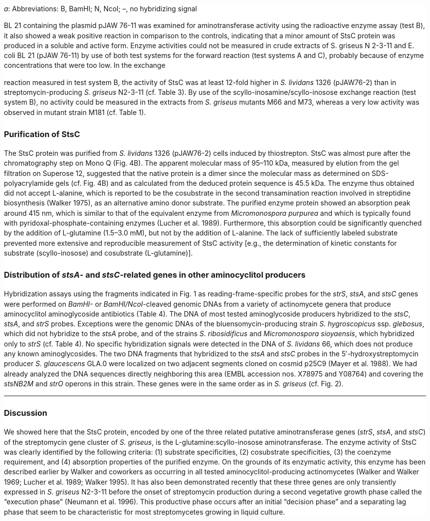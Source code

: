 $a$: Abbreviations: B, BamHI; N, NcoI; –, no hybridizing signal

BL 21 containing the plasmid pJAW 76-11 was examined for aminotransferase activity using the radioactive enzyme assay (test B), it also showed a weak positive reaction in comparison to the controls, indicating that a minor amount of StsC protein was produced in a soluble and active form. Enzyme activities could not be measured in crude extracts of S. griseus N 2-3-11 and E. coli BL 21 (pJAW 76-11) by use of both test systems for the forward reaction (test systems A and C), probably because of enzyme concentrations that were too low. In the exchange

reaction measured in test system B, the activity of StsC was at least 12-fold higher in *S. lividans* 1326 (pJAW76-2) than in streptomycin-producing *S. griseus* N2-3-11 (cf. Table 3). By use of the scyllo-inosamine/scyllo-inosose exchange reaction (test system B), no activity could be measured in the extracts from *S. griseus* mutants M66 and M73, whereas a very low activity was observed in mutant strain M181 (cf. Table 1).

### Purification of StsC

The StsC protein was purified from *S. lividans* 1326 (pJAW76-2) cells induced by thiostrepton. StsC was almost pure after the chromatography step on Mono Q (Fig. 4B). The apparent molecular mass of 95–110 kDa, measured by elution from the gel filtration on Superose 12, suggested that the native protein is a dimer since the molecular mass as determined on SDS-polyacrylamide gels (cf. Fig. 4B) and as calculated from the deduced protein sequence is 45.5 kDa. The enzyme thus obtained did not accept L-alanine, which is reported to be the cosubstrate in the second transamination reaction involved in streptidine biosynthesis (Walker 1975), as an alternative amino donor substrate. The purified enzyme protein showed an absorption peak around 415 nm, which is similar to that of the equivalent enzyme from *Micromonospora purpurea* and which is typically found with pyridoxal-phosphate-containing enzymes (Lucher et al. 1989). Furthermore, this absorption could be significantly quenched by the addition of L-glutamine (1.5–3.0 mM), but not by the addition of L-alanine. The lack of sufficiently labeled substrate prevented more extensive and reproducible measurement of StsC activity [e.g., the determination of kinetic constants for substrate (scyllo-inosose) and cosubstrate (L-glutamine)].

### Distribution of *stsA*- and *stsC*-related genes in other aminocyclitol producers

Hybridization assays using the fragments indicated in Fig. 1 as reading-frame-specific probes for the *strS*, *stsA*, and *stsC* genes were performed on *BamHI-* or *BamHI/NcoI*-cleaved genomic DNAs from a variety of actinomycete genera that produce aminocyclitol aminoglycoside antibiotics (Table 4). The DNA of most tested aminoglycoside producers hybridized to the *stsC*, *stsA*, and *strS* probes. Exceptions were the genomic DNAs of the bluensomycin-producing strain *S. hygroscopicus* ssp. *glebosus*, which did not hybridize to the *stsA* probe, and of the strains *S. ribosidificus* and *Micromonospora sioyaensis*, which hybridized only to *strS* (cf. Table 4). No specific hybridization signals were detected in the DNA of *S. lividans* 66, which does not produce any known aminoglycosides. The two DNA fragments that hybridized to the *stsA* and *stsC* probes in the 5′-hydroxystreptomycin producer *S. glaucescens* GLA.0 were localized on two adjacent segments cloned on cosmid p25C9 (Mayer et al. 1988). We had already analyzed the DNA sequences directly neighboring this area (EMBL accession nos. X78975 and Y08764) and covering the *stsNB2M* and *strO* operons in this strain. These genes were in the same order as in *S. griseus* (cf. Fig. 2).

---

### Discussion

We showed here that the StsC protein, encoded by one of the three related putative aminotransferase genes (*strS*, *stsA*, and *stsC*) of the streptomycin gene cluster of *S. griseus*, is the L-glutamine:scyllo-inosose aminotransferase. The enzyme activity of StsC was clearly identified by the following criteria: (1) substrate specificities, (2) cosubstrate specificities, (3) the coenzyme requirement, and (4) absorption properties of the purified enzyme. On the grounds of its enzymatic activity, this enzyme has been described earlier by Walker and coworkers as occurring in all tested aminocyclitol-producing actinomycetes (Walker and Walker 1969; Lucher et al. 1989; Walker 1995). It has also been demonstrated recently that these three genes are only transiently expressed in *S. griseus* N2-3-11 before the onset of streptomycin production during a second vegetative growth phase called the “execution phase” (Neumann et al. 1996). This productive phase occurs after an initial “decision phase” and a separating lag phase that seem to be characteristic for most streptomycetes growing in liquid culture.
